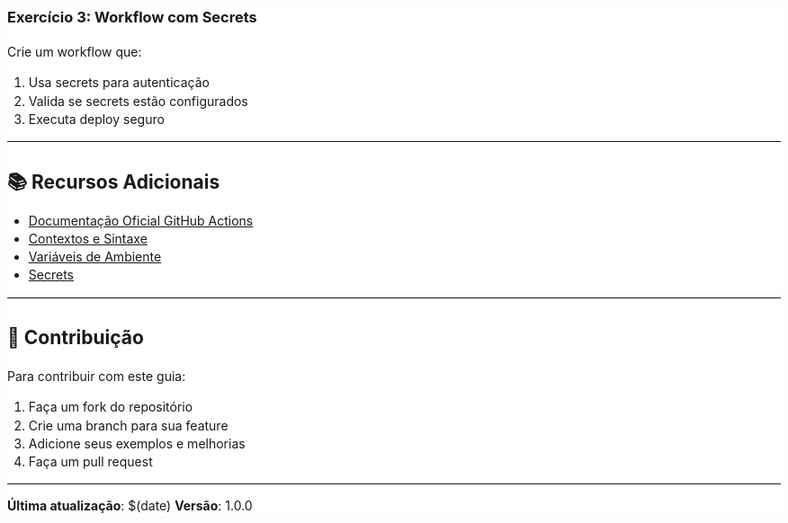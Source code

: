 ### Exercício 3: Workflow com Secrets
Crie um workflow que:
1. Usa secrets para autenticação
2. Valida se secrets estão configurados
3. Executa deploy seguro

---

## 📚 Recursos Adicionais

- [Documentação Oficial GitHub Actions](https://docs.github.com/en/actions)
- [Contextos e Sintaxe](https://docs.github.com/en/actions/learn-github-actions/contexts)
- [Variáveis de Ambiente](https://docs.github.com/en/actions/learn-github-actions/environment-variables)
- [Secrets](https://docs.github.com/en/actions/security-guides/encrypted-secrets)

---

## 🤝 Contribuição

Para contribuir com este guia:
1. Faça um fork do repositório
2. Crie uma branch para sua feature
3. Adicione seus exemplos e melhorias
4. Faça um pull request

---

**Última atualização**: $(date)
**Versão**: 1.0.0
